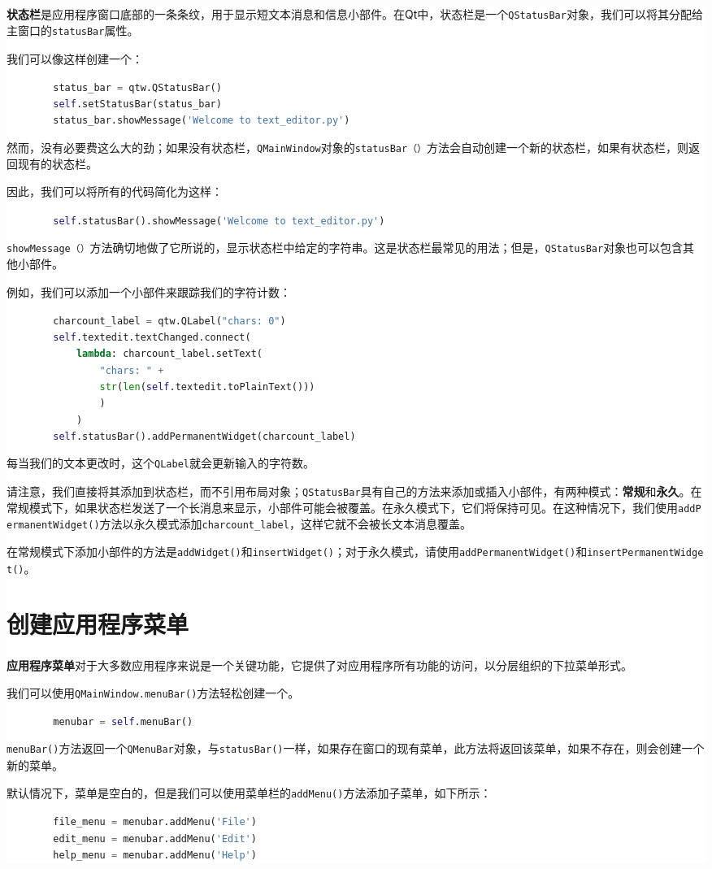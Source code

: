 **状态栏**是应用程序窗口底部的一条条纹，用于显示短文本消息和信息小部件。在Qt中，状态栏是一个`QStatusBar`对象，我们可以将其分配给主窗口的`statusBar`属性。

我们可以像这样创建一个：

```py
        status_bar = qtw.QStatusBar()
        self.setStatusBar(status_bar)
        status_bar.showMessage('Welcome to text_editor.py')
```

然而，没有必要费这么大的劲；如果没有状态栏，`QMainWindow`对象的`statusBar（）`方法会自动创建一个新的状态栏，如果有状态栏，则返回现有的状态栏。

因此，我们可以将所有的代码简化为这样：

```py
        self.statusBar().showMessage('Welcome to text_editor.py')
```

`showMessage（）`方法确切地做了它所说的，显示状态栏中给定的字符串。这是状态栏最常见的用法；但是，`QStatusBar`对象也可以包含其他小部件。

例如，我们可以添加一个小部件来跟踪我们的字符计数：

```py
        charcount_label = qtw.QLabel("chars: 0")
        self.textedit.textChanged.connect(
            lambda: charcount_label.setText(
                "chars: " +
                str(len(self.textedit.toPlainText()))
                )
            )
        self.statusBar().addPermanentWidget(charcount_label)
```

每当我们的文本更改时，这个`QLabel`就会更新输入的字符数。

请注意，我们直接将其添加到状态栏，而不引用布局对象；`QStatusBar`具有自己的方法来添加或插入小部件，有两种模式：**常规**和**永久**。在常规模式下，如果状态栏发送了一个长消息来显示，小部件可能会被覆盖。在永久模式下，它们将保持可见。在这种情况下，我们使用`addPermanentWidget()`方法以永久模式添加`charcount_label`，这样它就不会被长文本消息覆盖。

在常规模式下添加小部件的方法是`addWidget()`和`insertWidget()`；对于永久模式，请使用`addPermanentWidget()`和`insertPermanentWidget()`。

# 创建应用程序菜单

**应用程序菜单**对于大多数应用程序来说是一个关键功能，它提供了对应用程序所有功能的访问，以分层组织的下拉菜单形式。

我们可以使用`QMainWindow.menuBar()`方法轻松创建一个。

```py
        menubar = self.menuBar()
```

`menuBar()`方法返回一个`QMenuBar`对象，与`statusBar()`一样，如果存在窗口的现有菜单，此方法将返回该菜单，如果不存在，则会创建一个新的菜单。

默认情况下，菜单是空白的，但是我们可以使用菜单栏的`addMenu()`方法添加子菜单，如下所示：

```py
        file_menu = menubar.addMenu('File')
        edit_menu = menubar.addMenu('Edit')
        help_menu = menubar.addMenu('Help')
```
